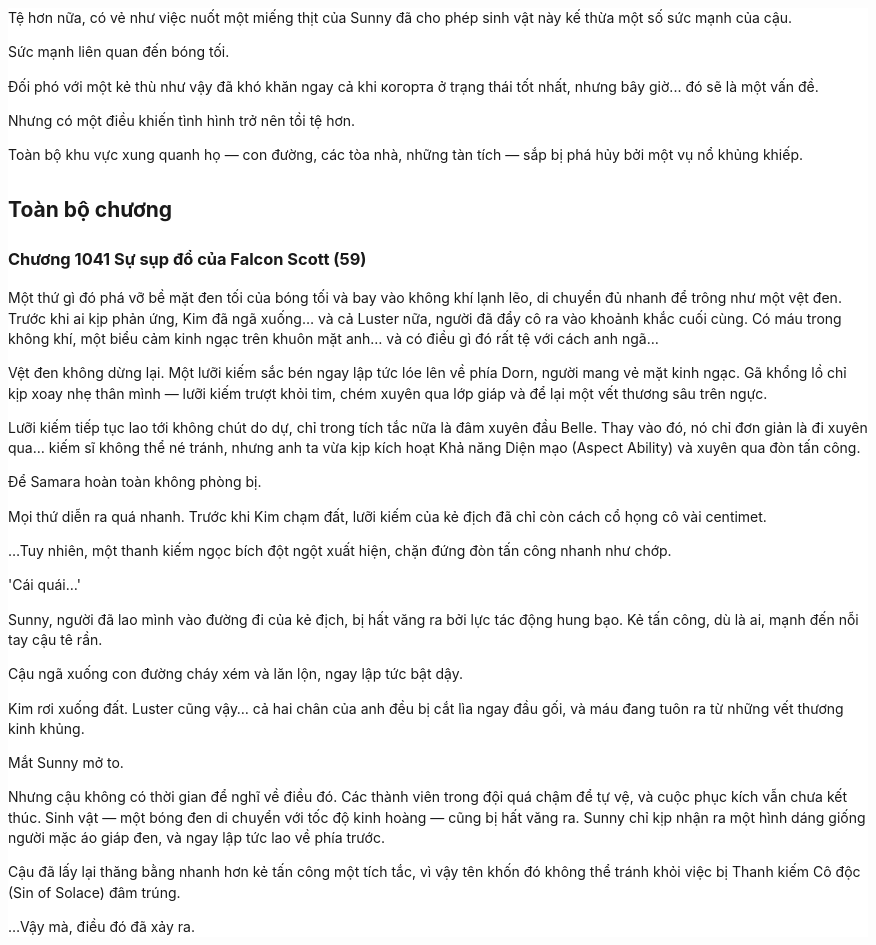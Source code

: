 Tệ hơn nữa, có vẻ như việc nuốt một miếng thịt của Sunny đã cho phép sinh vật này kế thừa một số sức mạnh của cậu.

Sức mạnh liên quan đến bóng tối.

Đối phó với một kẻ thù như vậy đã khó khăn ngay cả khi когорта ở trạng thái tốt nhất, nhưng bây giờ... đó sẽ là một vấn đề.

Nhưng có một điều khiến tình hình trở nên tồi tệ hơn.

Toàn bộ khu vực xung quanh họ — con đường, các tòa nhà, những tàn tích — sắp bị phá hủy bởi một vụ nổ khủng khiếp.

## Toàn bộ chương

### Chương 1041 Sự sụp đổ của Falcon Scott (59)

Một thứ gì đó phá vỡ bề mặt đen tối của bóng tối và bay vào không khí lạnh lẽo, di chuyển đủ nhanh để trông như một vệt đen. Trước khi ai kịp phản ứng, Kim đã ngã xuống… và cả Luster nữa, người đã đẩy cô ra vào khoảnh khắc cuối cùng. Có máu trong không khí, một biểu cảm kinh ngạc trên khuôn mặt anh… và có điều gì đó rất tệ với cách anh ngã…

Vệt đen không dừng lại. Một lưỡi kiếm sắc bén ngay lập tức lóe lên về phía Dorn, người mang vẻ mặt kinh ngạc. Gã khổng lồ chỉ kịp xoay nhẹ thân mình — lưỡi kiếm trượt khỏi tim, chém xuyên qua lớp giáp và để lại một vết thương sâu trên ngực.

Lưỡi kiếm tiếp tục lao tới không chút do dự, chỉ trong tích tắc nữa là đâm xuyên đầu Belle. Thay vào đó, nó chỉ đơn giản là đi xuyên qua… kiếm sĩ không thể né tránh, nhưng anh ta vừa kịp kích hoạt Khả năng Diện mạo (Aspect Ability) và xuyên qua đòn tấn công.

Để Samara hoàn toàn không phòng bị.

Mọi thứ diễn ra quá nhanh. Trước khi Kim chạm đất, lưỡi kiếm của kẻ địch đã chỉ còn cách cổ họng cô vài centimet.

…Tuy nhiên, một thanh kiếm ngọc bích đột ngột xuất hiện, chặn đứng đòn tấn công nhanh như chớp.

'Cái quái…'

Sunny, người đã lao mình vào đường đi của kẻ địch, bị hất văng ra bởi lực tác động hung bạo. Kẻ tấn công, dù là ai, mạnh đến nỗi tay cậu tê rần.

Cậu ngã xuống con đường cháy xém và lăn lộn, ngay lập tức bật dậy.

Kim rơi xuống đất. Luster cũng vậy… cả hai chân của anh đều bị cắt lìa ngay đầu gối, và máu đang tuôn ra từ những vết thương kinh khủng.

Mắt Sunny mở to.

Nhưng cậu không có thời gian để nghĩ về điều đó. Các thành viên trong đội quá chậm để tự vệ, và cuộc phục kích vẫn chưa kết thúc. Sinh vật — một bóng đen di chuyển với tốc độ kinh hoàng — cũng bị hất văng ra. Sunny chỉ kịp nhận ra một hình dáng giống người mặc áo giáp đen, và ngay lập tức lao về phía trước.

Cậu đã lấy lại thăng bằng nhanh hơn kẻ tấn công một tích tắc, vì vậy tên khốn đó không thể tránh khỏi việc bị Thanh kiếm Cô độc (Sin of Solace) đâm trúng.

…Vậy mà, điều đó đã xảy ra.
